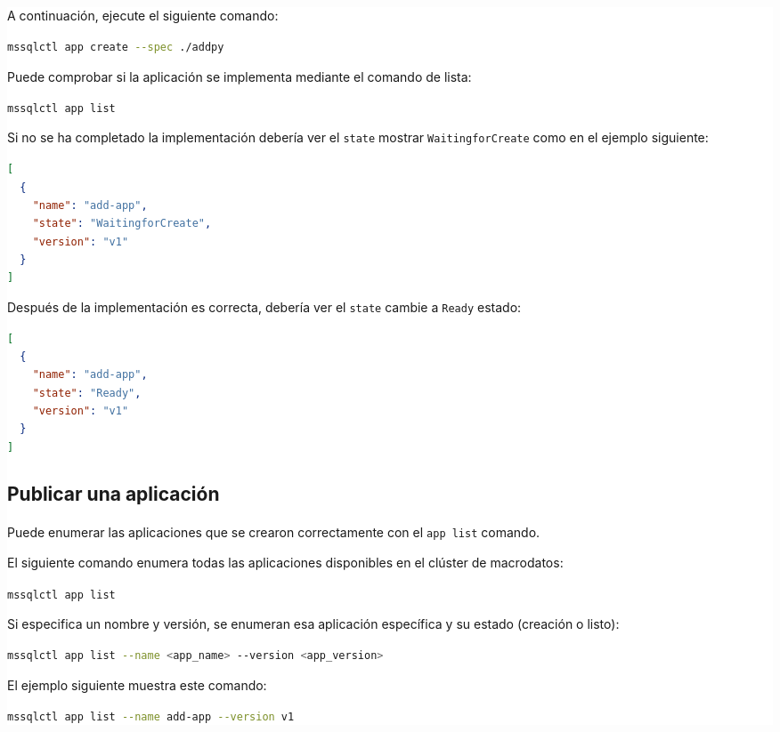 A continuación, ejecute el siguiente comando:

```bash
mssqlctl app create --spec ./addpy
```

Puede comprobar si la aplicación se implementa mediante el comando de lista:

```bash
mssqlctl app list
```

Si no se ha completado la implementación debería ver el `state` mostrar `WaitingforCreate` como en el ejemplo siguiente:

```json
[
  {
    "name": "add-app",
    "state": "WaitingforCreate",
    "version": "v1"
  }
]
```

Después de la implementación es correcta, debería ver el `state` cambie a `Ready` estado:

```json
[
  {
    "name": "add-app",
    "state": "Ready",
    "version": "v1"
  }
]
```

## <a name="list-an-app"></a>Publicar una aplicación

Puede enumerar las aplicaciones que se crearon correctamente con el `app list` comando.

El siguiente comando enumera todas las aplicaciones disponibles en el clúster de macrodatos:

```bash
mssqlctl app list
```

Si especifica un nombre y versión, se enumeran esa aplicación específica y su estado (creación o listo):

```bash
mssqlctl app list --name <app_name> --version <app_version>
```

El ejemplo siguiente muestra este comando:

```bash
mssqlctl app list --name add-app --version v1
```
